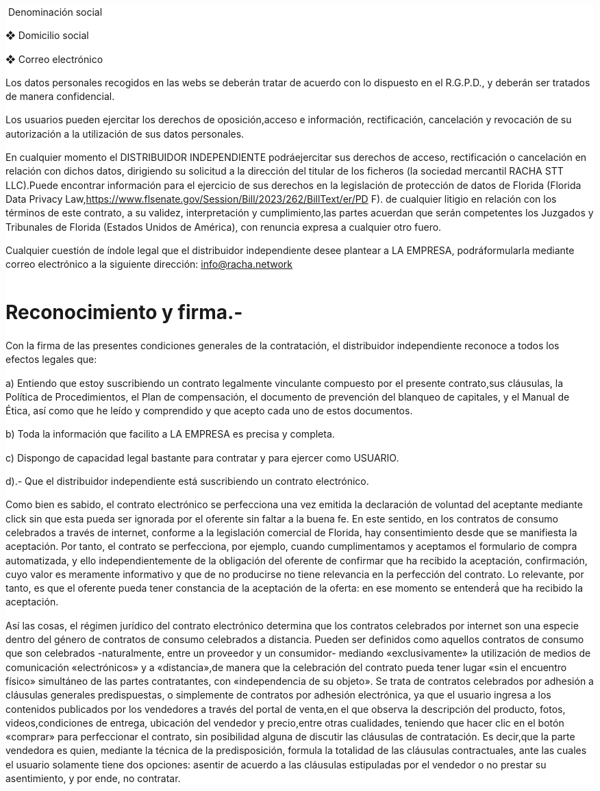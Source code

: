 ​ Denominación social

❖​ Domicilio social

❖​ Correo electrónico

Los datos personales recogidos en las webs se deberán tratar de acuerdo con lo dispuesto en el R.G.P.D., y deberán ser tratados de manera confidencial. 

Los usuarios pueden ejercitar los derechos de oposición,acceso e información, rectificación, cancelación y revocación de su autorización a la utilización de sus datos personales. 

En cualquier momento el DISTRIBUIDOR INDEPENDIENTE podráejercitar sus derechos de acceso, rectificación o cancelación en relación con dichos datos, dirigiendo su solicitud a la dirección del titular de los ficheros (la sociedad mercantil RACHA STT LLC).Puede encontrar información para el ejercicio de sus derechos en la legislación de protección de datos de Florida (Florida Data Privacy Law,https://www.flsenate.gov/Session/Bill/2023/262/BillText/er/PD F). de cualquier litigio en relación con los términos de este contrato, a su validez, interpretación y cumplimiento,las partes acuerdan que serán competentes los Juzgados y Tribunales de Florida (Estados Unidos de América), con renuncia expresa a cualquier otro fuero. 

Cualquier cuestión de índole legal que el distribuidor independiente desee plantear a LA EMPRESA, podráformularla mediante correo electrónico a la siguiente dirección: info@racha.network 

# Reconocimiento y firma.-

Con la firma de las presentes condiciones generales de la contratación, el distribuidor independiente reconoce a todos los efectos legales que: 

a)​ Entiendo que estoy suscribiendo un contrato legalmente vinculante compuesto por el presente contrato,sus cláusulas, la Política de Procedimientos, el Plan de compensación, el documento de prevención del blanqueo de capitales, y el Manual de Ética, así como que he leído y comprendido y que acepto cada uno de estos documentos. 

b) ​Toda la información que facilito a LA EMPRESA es precisa y completa. 

c)​ Dispongo de capacidad legal bastante para contratar y para ejercer como USUARIO. 

d).- Que el distribuidor independiente está suscribiendo un contrato electrónico. 

Como bien es sabido, el contrato electrónico se perfecciona una vez emitida la declaración de voluntad del aceptante mediante click sin que esta pueda ser ignorada por el oferente sin faltar a la buena fe. En este sentido, en los contratos de consumo celebrados a través de internet, conforme a la legislación comercial de Florida, hay consentimiento desde que se manifiesta la aceptación. Por tanto, el contrato se perfecciona, por ejemplo, cuando cumplimentamos y aceptamos el formulario de compra automatizada, y ello independientemente de la obligación del oferente de confirmar que ha recibido la aceptación, confirmación, cuyo valor es meramente informativo y que de no producirse no tiene relevancia en la perfección del contrato. Lo relevante, por tanto, es que el oferente pueda tener constancia de la aceptación de la oferta: en ese momento se entenderá́ que ha recibido la aceptación. 

Así las cosas, el régimen jurídico del contrato electrónico determina que los contratos celebrados por internet son una especie dentro del género de contratos de consumo celebrados a distancia. Pueden ser definidos como aquellos contratos de consumo que son celebrados -naturalmente, entre un proveedor y un consumidor- mediando «exclusivamente» la utilización de medios de comunicación «electrónicos» y a «distancia»,de manera que la celebración del contrato pueda tener lugar «sin el encuentro físico» simultáneo de las partes contratantes, con «independencia de su objeto». Se trata de contratos celebrados por adhesión a cláusulas generales predispuestas, o simplemente de contratos por adhesión electrónica, ya que el usuario ingresa a los contenidos publicados por los vendedores a través del portal de venta,en el que observa la descripción del producto, fotos, videos,condiciones de entrega, ubicación del vendedor y precio,entre otras cualidades, teniendo que hacer clic en el botón «comprar» para perfeccionar el contrato, sin posibilidad alguna de discutir las cláusulas de contratación. Es decir,que la parte vendedora es quien, mediante la técnica de la predisposición, formula la totalidad de las cláusulas contractuales, ante las cuales el usuario solamente tiene dos opciones: asentir de acuerdo a las cláusulas estipuladas por el vendedor o no prestar su asentimiento, y por ende, no contratar. 
